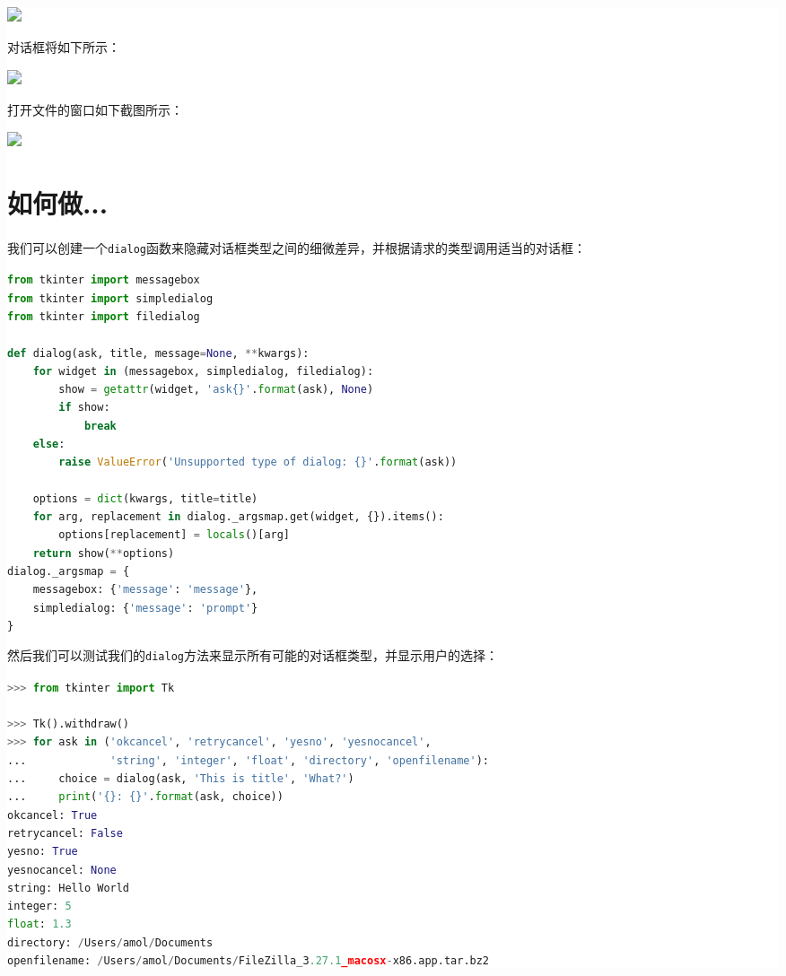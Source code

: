 ![](img/f0d43442-8643-4db8-a0bc-86a03b14bcdf.png)

对话框将如下所示：

![](img/28197129-73c7-41d8-ab0b-85af9edb584b.png)

打开文件的窗口如下截图所示：

![](img/04fb7778-7b6f-42c7-8c77-b323c93b81e0.png)

# 如何做...

我们可以创建一个`dialog`函数来隐藏对话框类型之间的细微差异，并根据请求的类型调用适当的对话框：

```py
from tkinter import messagebox
from tkinter import simpledialog
from tkinter import filedialog

def dialog(ask, title, message=None, **kwargs):
    for widget in (messagebox, simpledialog, filedialog):
        show = getattr(widget, 'ask{}'.format(ask), None)
        if show:
            break
    else:
        raise ValueError('Unsupported type of dialog: {}'.format(ask))

    options = dict(kwargs, title=title)
    for arg, replacement in dialog._argsmap.get(widget, {}).items():
        options[replacement] = locals()[arg]
    return show(**options)
dialog._argsmap = {
    messagebox: {'message': 'message'},
    simpledialog: {'message': 'prompt'}
}
```

然后我们可以测试我们的`dialog`方法来显示所有可能的对话框类型，并显示用户的选择：

```py
>>> from tkinter import Tk

>>> Tk().withdraw()
>>> for ask in ('okcancel', 'retrycancel', 'yesno', 'yesnocancel',
...             'string', 'integer', 'float', 'directory', 'openfilename'):
...     choice = dialog(ask, 'This is title', 'What?')
...     print('{}: {}'.format(ask, choice))
okcancel: True
retrycancel: False
yesno: True
yesnocancel: None
string: Hello World
integer: 5
float: 1.3
directory: /Users/amol/Documents
openfilename: /Users/amol/Documents/FileZilla_3.27.1_macosx-x86.app.tar.bz2
```
